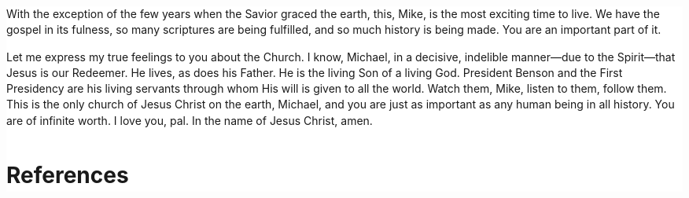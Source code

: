 With the exception of the few years when the Savior graced the earth, this, Mike, is the most exciting time to live. We have the gospel in its fulness, so many scriptures are being fulfilled, and so much history is being made. You are an important part of it.

Let me express my true feelings to you about the Church. I know, Michael, in a decisive, indelible manner—due to the Spirit—that Jesus is our Redeemer. He lives, as does his Father. He is the living Son of a living God. President Benson and the First Presidency are his living servants through whom His will is given to all the world. Watch them, Mike, listen to them, follow them. This is the only church of Jesus Christ on the earth, Michael, and you are just as important as any human being in all history. You are of infinite worth. I love you, pal. In the name of Jesus Christ, amen.

# References
